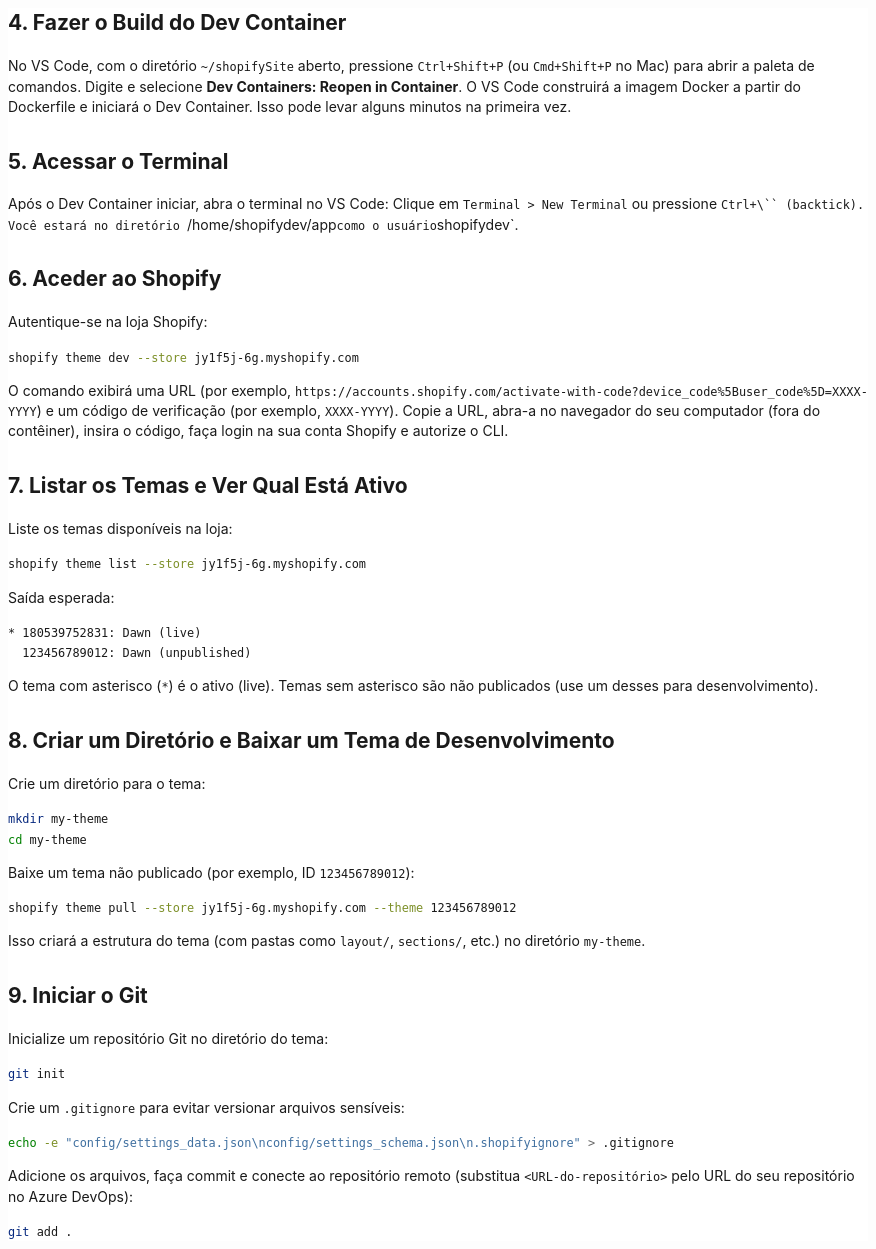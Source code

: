## 4. Fazer o Build do Dev Container
No VS Code, com o diretório `~/shopifySite` aberto, pressione `Ctrl+Shift+P` (ou `Cmd+Shift+P` no Mac) para abrir a paleta de comandos.
Digite e selecione **Dev Containers: Reopen in Container**.
O VS Code construirá a imagem Docker a partir do Dockerfile e iniciará o Dev Container. Isso pode levar alguns minutos na primeira vez.

## 5. Acessar o Terminal
Após o Dev Container iniciar, abra o terminal no VS Code:
Clique em `Terminal > New Terminal` ou pressione `Ctrl+\`` (backtick).
Você estará no diretório `/home/shopifydev/app` como o usuário `shopifydev`.

## 6. Aceder ao Shopify
Autentique-se na loja Shopify:
```bash
shopify theme dev --store jy1f5j-6g.myshopify.com
```
O comando exibirá uma URL (por exemplo, `https://accounts.shopify.com/activate-with-code?device_code%5Buser_code%5D=XXXX-YYYY`) e um código de verificação (por exemplo, `XXXX-YYYY`).
Copie a URL, abra-a no navegador do seu computador (fora do contêiner), insira o código, faça login na sua conta Shopify e autorize o CLI.

## 7. Listar os Temas e Ver Qual Está Ativo
Liste os temas disponíveis na loja:
```bash
shopify theme list --store jy1f5j-6g.myshopify.com
```
Saída esperada:
```text
* 180539752831: Dawn (live)
  123456789012: Dawn (unpublished)
```
O tema com asterisco (`*`) é o ativo (live). Temas sem asterisco são não publicados (use um desses para desenvolvimento).

## 8. Criar um Diretório e Baixar um Tema de Desenvolvimento
Crie um diretório para o tema:
```bash
mkdir my-theme
cd my-theme
```
Baixe um tema não publicado (por exemplo, ID `123456789012`):
```bash
shopify theme pull --store jy1f5j-6g.myshopify.com --theme 123456789012
```
Isso criará a estrutura do tema (com pastas como `layout/`, `sections/`, etc.) no diretório `my-theme`.

## 9. Iniciar o Git
Inicialize um repositório Git no diretório do tema:
```bash
git init
```
Crie um `.gitignore` para evitar versionar arquivos sensíveis:
```bash
echo -e "config/settings_data.json\nconfig/settings_schema.json\n.shopifyignore" > .gitignore
```
Adicione os arquivos, faça commit e conecte ao repositório remoto (substitua `<URL-do-repositório>` pelo URL do seu repositório no Azure DevOps):
```bash
git add .
```